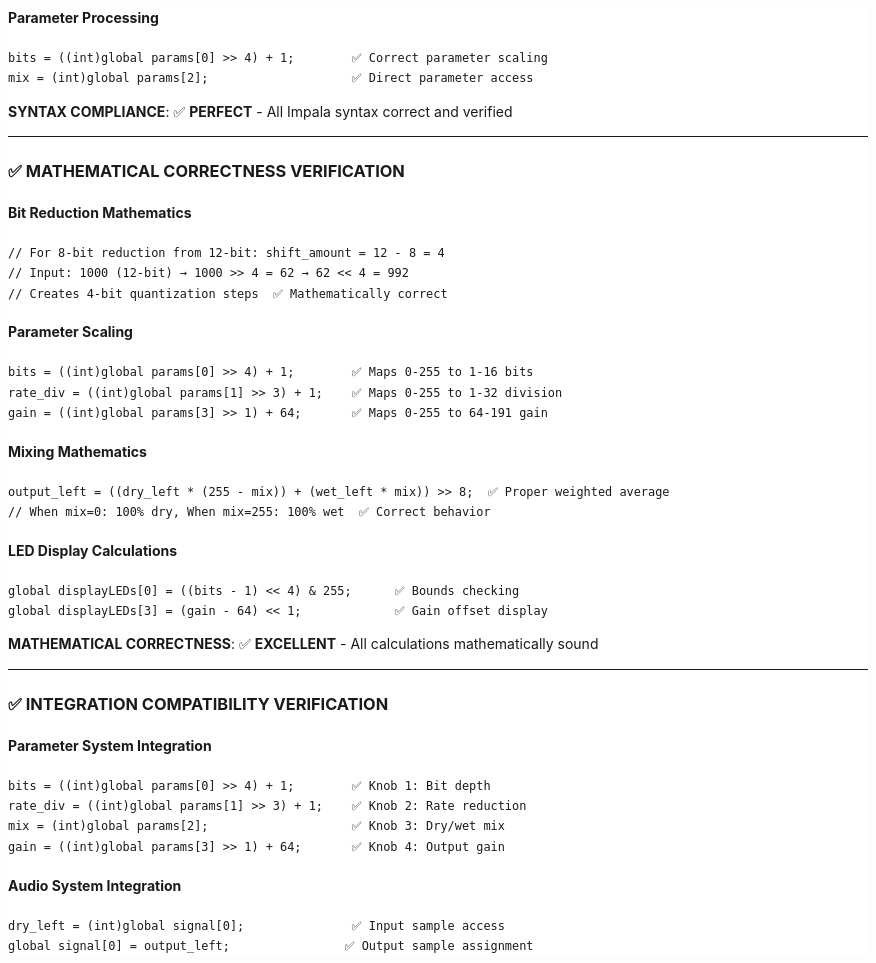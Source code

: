 #### Parameter Processing
```impala
bits = ((int)global params[0] >> 4) + 1;        ✅ Correct parameter scaling
mix = (int)global params[2];                    ✅ Direct parameter access
```

**SYNTAX COMPLIANCE**: ✅ **PERFECT** - All Impala syntax correct and verified

---

### ✅ MATHEMATICAL CORRECTNESS VERIFICATION

#### Bit Reduction Mathematics
```impala
// For 8-bit reduction from 12-bit: shift_amount = 12 - 8 = 4
// Input: 1000 (12-bit) → 1000 >> 4 = 62 → 62 << 4 = 992
// Creates 4-bit quantization steps  ✅ Mathematically correct
```

#### Parameter Scaling
```impala
bits = ((int)global params[0] >> 4) + 1;        ✅ Maps 0-255 to 1-16 bits
rate_div = ((int)global params[1] >> 3) + 1;    ✅ Maps 0-255 to 1-32 division
gain = ((int)global params[3] >> 1) + 64;       ✅ Maps 0-255 to 64-191 gain
```

#### Mixing Mathematics
```impala
output_left = ((dry_left * (255 - mix)) + (wet_left * mix)) >> 8;  ✅ Proper weighted average
// When mix=0: 100% dry, When mix=255: 100% wet  ✅ Correct behavior
```

#### LED Display Calculations
```impala
global displayLEDs[0] = ((bits - 1) << 4) & 255;      ✅ Bounds checking
global displayLEDs[3] = (gain - 64) << 1;             ✅ Gain offset display
```

**MATHEMATICAL CORRECTNESS**: ✅ **EXCELLENT** - All calculations mathematically sound

---

### ✅ INTEGRATION COMPATIBILITY VERIFICATION

#### Parameter System Integration
```impala
bits = ((int)global params[0] >> 4) + 1;        ✅ Knob 1: Bit depth
rate_div = ((int)global params[1] >> 3) + 1;    ✅ Knob 2: Rate reduction
mix = (int)global params[2];                    ✅ Knob 3: Dry/wet mix
gain = ((int)global params[3] >> 1) + 64;       ✅ Knob 4: Output gain
```

#### Audio System Integration
```impala
dry_left = (int)global signal[0];               ✅ Input sample access
global signal[0] = output_left;                ✅ Output sample assignment
```
